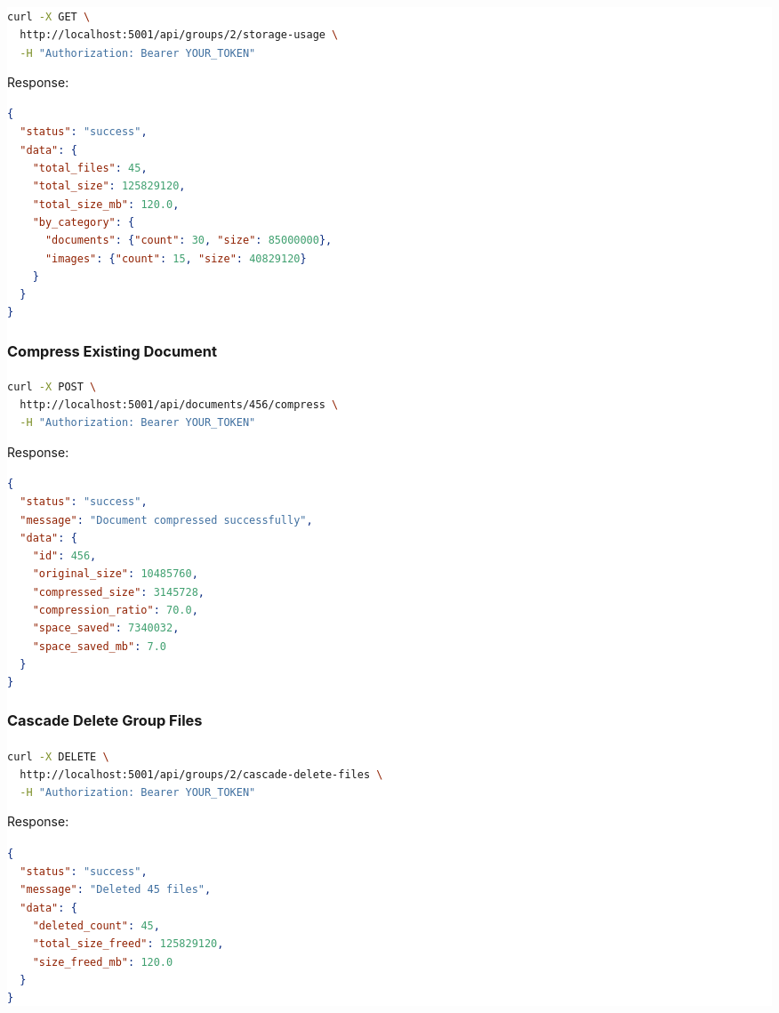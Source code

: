 ```bash
curl -X GET \
  http://localhost:5001/api/groups/2/storage-usage \
  -H "Authorization: Bearer YOUR_TOKEN"
```

Response:
```json
{
  "status": "success",
  "data": {
    "total_files": 45,
    "total_size": 125829120,
    "total_size_mb": 120.0,
    "by_category": {
      "documents": {"count": 30, "size": 85000000},
      "images": {"count": 15, "size": 40829120}
    }
  }
}
```

### Compress Existing Document

```bash
curl -X POST \
  http://localhost:5001/api/documents/456/compress \
  -H "Authorization: Bearer YOUR_TOKEN"
```

Response:
```json
{
  "status": "success",
  "message": "Document compressed successfully",
  "data": {
    "id": 456,
    "original_size": 10485760,
    "compressed_size": 3145728,
    "compression_ratio": 70.0,
    "space_saved": 7340032,
    "space_saved_mb": 7.0
  }
}
```

### Cascade Delete Group Files

```bash
curl -X DELETE \
  http://localhost:5001/api/groups/2/cascade-delete-files \
  -H "Authorization: Bearer YOUR_TOKEN"
```

Response:
```json
{
  "status": "success",
  "message": "Deleted 45 files",
  "data": {
    "deleted_count": 45,
    "total_size_freed": 125829120,
    "size_freed_mb": 120.0
  }
}
```
